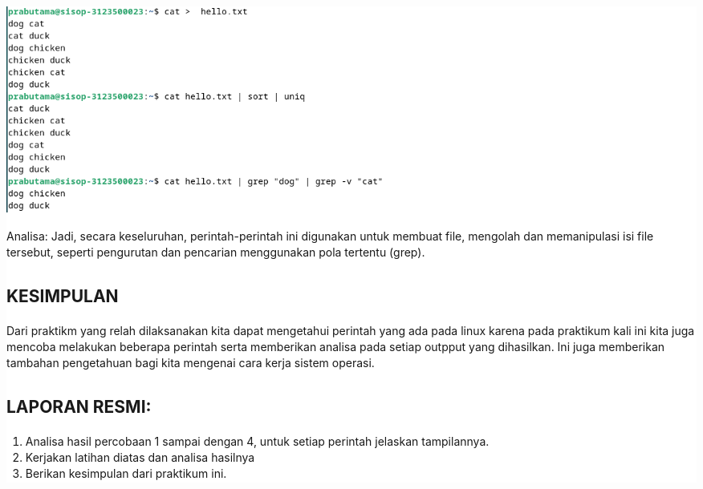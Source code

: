    <img src="./media/isa-l8.png"
   style="width:5.48945in; object-fit: cover;" />
   
   Analisa: 
   Jadi, secara keseluruhan, perintah-perintah ini digunakan untuk membuat file, mengolah dan memanipulasi isi file tersebut, seperti pengurutan dan pencarian menggunakan pola tertentu (grep).


## KESIMPULAN
Dari praktikm yang relah dilaksanakan kita dapat mengetahui perintah yang ada pada linux karena pada praktikum kali ini kita juga mencoba melakukan beberapa perintah serta memberikan analisa pada setiap outpput yang dihasilkan. Ini juga memberikan tambahan pengetahuan bagi kita mengenai cara kerja sistem operasi.

## LAPORAN RESMI:

1. Analisa hasil percobaan 1 sampai dengan 4, untuk setiap perintah jelaskan tampilannya.
2. Kerjakan latihan diatas dan analisa hasilnya
3. Berikan kesimpulan dari praktikum ini.
